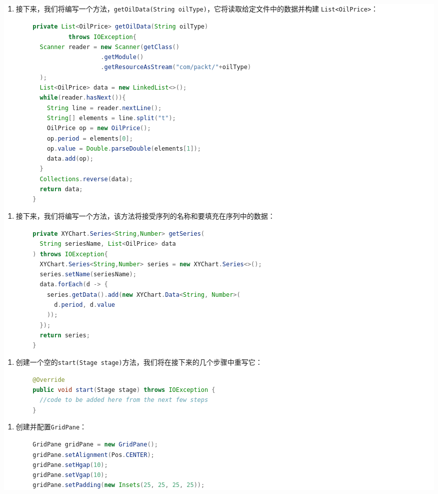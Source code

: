 1.  接下来，我们将编写一个方法，`getOilData(String oilType)`，它将读取给定文件中的数据并构建 `List<OilPrice>`：

```java
        private List<OilPrice> getOilData(String oilType)
                  throws IOException{
          Scanner reader = new Scanner(getClass()
                           .getModule()
                           .getResourceAsStream("com/packt/"+oilType)
          );
          List<OilPrice> data = new LinkedList<>();
          while(reader.hasNext()){
            String line = reader.nextLine();
            String[] elements = line.split("t");
            OilPrice op = new OilPrice();
            op.period = elements[0];
            op.value = Double.parseDouble(elements[1]);
            data.add(op);
          }
          Collections.reverse(data);
          return data;
        }
```

1.  接下来，我们将编写一个方法，该方法将接受序列的名称和要填充在序列中的数据：

```java
        private XYChart.Series<String,Number> getSeries(
          String seriesName, List<OilPrice> data
        ) throws IOException{
          XYChart.Series<String,Number> series = new XYChart.Series<>();
          series.setName(seriesName);
          data.forEach(d -> {
            series.getData().add(new XYChart.Data<String, Number>(
              d.period, d.value
            ));
          });
          return series;
        }
```

1.  创建一个空的`start(Stage stage)`方法，我们将在接下来的几个步骤中重写它：

```java
        @Override
        public void start(Stage stage) throws IOException {
          //code to be added here from the next few steps
        }
```

1.  创建并配置`GridPane`：

```java
        GridPane gridPane = new GridPane();
        gridPane.setAlignment(Pos.CENTER);
        gridPane.setHgap(10);
        gridPane.setVgap(10);
        gridPane.setPadding(new Insets(25, 25, 25, 25));
```
